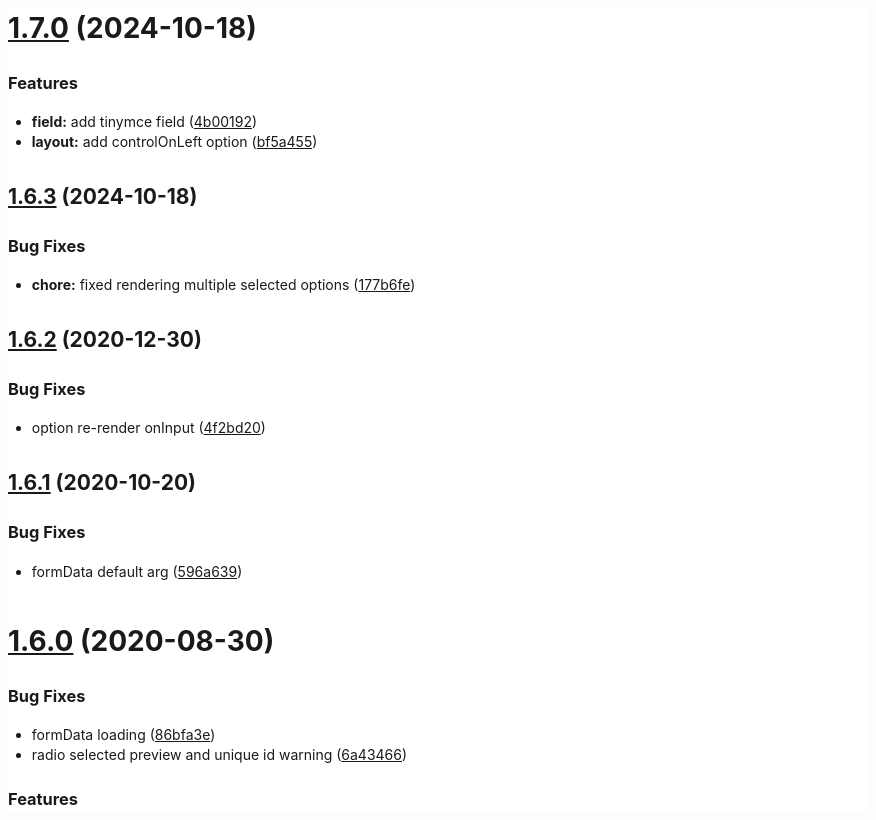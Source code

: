 # [1.7.0](https://github.com/Draggable/formeo/compare/v1.6.3...v1.7.0) (2024-10-18)


### Features

* **field:** add tinymce field ([4b00192](https://github.com/Draggable/formeo/commit/4b00192a60be86bcdffcd57060a04b0f1abd0c81))
* **layout:** add controlOnLeft option ([bf5a455](https://github.com/Draggable/formeo/commit/bf5a4554759fc6ad6ff321d51486e38d1f811be6))

## [1.6.3](https://github.com/Draggable/formeo/compare/v1.6.2...v1.6.3) (2024-10-18)


### Bug Fixes

* **chore:** fixed rendering multiple selected options ([177b6fe](https://github.com/Draggable/formeo/commit/177b6fe323692d5da0a194925c01a39e699b42b8))

## [1.6.2](https://github.com/Draggable/formeo/compare/v1.6.1...v1.6.2) (2020-12-30)


### Bug Fixes

* option re-render onInput ([4f2bd20](https://github.com/Draggable/formeo/commit/4f2bd20e0be81eb7567fd65cd177cc6d9ddb8326))

## [1.6.1](https://github.com/Draggable/formeo/compare/v1.6.0...v1.6.1) (2020-10-20)


### Bug Fixes

* formData default arg ([596a639](https://github.com/Draggable/formeo/commit/596a63984b425e2fdc504c6518088fdbd7d0ecc1))

# [1.6.0](https://github.com/Draggable/formeo/compare/v1.5.0...v1.6.0) (2020-08-30)


### Bug Fixes

* formData loading ([86bfa3e](https://github.com/Draggable/formeo/commit/86bfa3e244fce342b7b562ce0cce4d4e79af7179))
* radio selected preview and unique id warning ([6a43466](https://github.com/Draggable/formeo/commit/6a43466f5f0b313d6c4c2ad511ebd46991557831))


### Features
